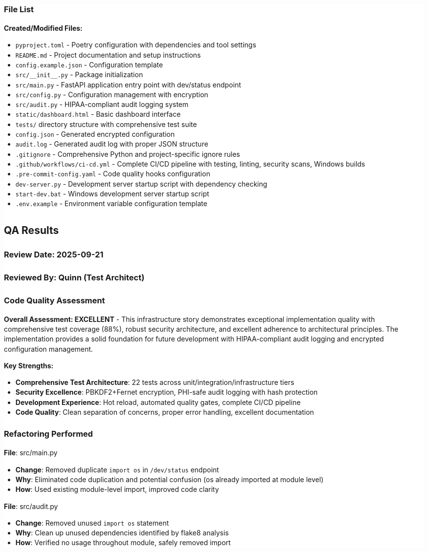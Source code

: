 ### File List

**Created/Modified Files:**
- `pyproject.toml` - Poetry configuration with dependencies and tool settings
- `README.md` - Project documentation and setup instructions
- `config.example.json` - Configuration template
- `src/__init__.py` - Package initialization
- `src/main.py` - FastAPI application entry point with dev/status endpoint
- `src/config.py` - Configuration management with encryption
- `src/audit.py` - HIPAA-compliant audit logging system
- `static/dashboard.html` - Basic dashboard interface
- `tests/` directory structure with comprehensive test suite
- `config.json` - Generated encrypted configuration
- `audit.log` - Generated audit log with proper JSON structure
- `.gitignore` - Comprehensive Python and project-specific ignore rules
- `.github/workflows/ci-cd.yml` - Complete CI/CD pipeline with testing, linting, security scans, Windows builds
- `.pre-commit-config.yaml` - Code quality hooks configuration
- `dev-server.py` - Development server startup script with dependency checking
- `start-dev.bat` - Windows development server startup script
- `.env.example` - Environment variable configuration template

## QA Results

### Review Date: 2025-09-21

### Reviewed By: Quinn (Test Architect)

### Code Quality Assessment

**Overall Assessment: EXCELLENT** - This infrastructure story demonstrates exceptional implementation quality with comprehensive test coverage (88%), robust security architecture, and excellent adherence to architectural principles. The implementation provides a solid foundation for future development with HIPAA-compliant audit logging and encrypted configuration management.

**Key Strengths:**
- **Comprehensive Test Architecture**: 22 tests across unit/integration/infrastructure tiers
- **Security Excellence**: PBKDF2+Fernet encryption, PHI-safe audit logging with hash protection
- **Development Experience**: Hot reload, automated quality gates, complete CI/CD pipeline
- **Code Quality**: Clean separation of concerns, proper error handling, excellent documentation

### Refactoring Performed

**File**: src/main.py
- **Change**: Removed duplicate `import os` in `/dev/status` endpoint
- **Why**: Eliminated code duplication and potential confusion (os already imported at module level)
- **How**: Used existing module-level import, improved code clarity

**File**: src/audit.py
- **Change**: Removed unused `import os` statement
- **Why**: Clean up unused dependencies identified by flake8 analysis
- **How**: Verified no usage throughout module, safely removed import
